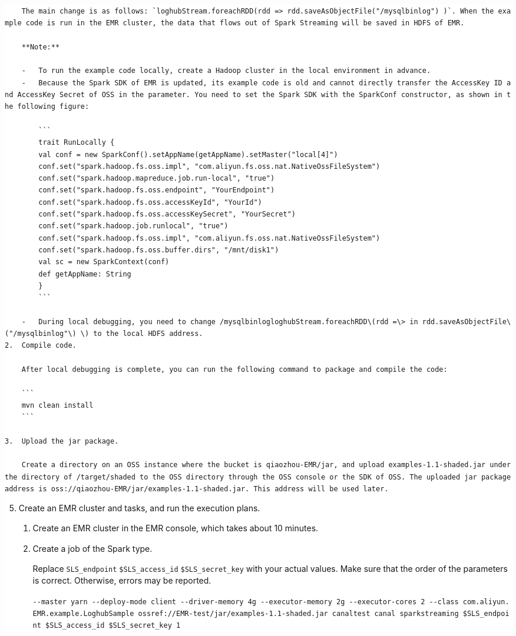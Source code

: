         The main change is as follows: `loghubStream.foreachRDD(rdd => rdd.saveAsObjectFile("/mysqlbinlog") )`. When the example code is run in the EMR cluster, the data that flows out of Spark Streaming will be saved in HDFS of EMR.

        **Note:** 

        -   To run the example code locally, create a Hadoop cluster in the local environment in advance.
        -   Because the Spark SDK of EMR is updated, its example code is old and cannot directly transfer the AccessKey ID and AccessKey Secret of OSS in the parameter. You need to set the Spark SDK with the SparkConf constructor, as shown in the following figure:

            ```
            trait RunLocally {
            val conf = new SparkConf().setAppName(getAppName).setMaster("local[4]")
            conf.set("spark.hadoop.fs.oss.impl", "com.aliyun.fs.oss.nat.NativeOssFileSystem")
            conf.set("spark.hadoop.mapreduce.job.run-local", "true")
            conf.set("spark.hadoop.fs.oss.endpoint", "YourEndpoint")
            conf.set("spark.hadoop.fs.oss.accessKeyId", "YourId")
            conf.set("spark.hadoop.fs.oss.accessKeySecret", "YourSecret")
            conf.set("spark.hadoop.job.runlocal", "true")
            conf.set("spark.hadoop.fs.oss.impl", "com.aliyun.fs.oss.nat.NativeOssFileSystem")
            conf.set("spark.hadoop.fs.oss.buffer.dirs", "/mnt/disk1")
            val sc = new SparkContext(conf)
            def getAppName: String
            }
            ```

        -   During local debugging, you need to change /mysqlbinlogloghubStream.foreachRDD\(rdd =\> in rdd.saveAsObjectFile\("/mysqlbinlog"\) \) to the local HDFS address.
    2.  Compile code.

        After local debugging is complete, you can run the following command to package and compile the code:

        ```
        mvn clean install
        ```

    3.  Upload the jar package.

        Create a directory on an OSS instance where the bucket is qiaozhou-EMR/jar, and upload examples-1.1-shaded.jar under the directory of /target/shaded to the OSS directory through the OSS console or the SDK of OSS. The uploaded jar package address is oss://qiaozhou-EMR/jar/examples-1.1-shaded.jar. This address will be used later.

5.  Create an EMR cluster and tasks, and run the execution plans.
    1.  Create an EMR cluster in the EMR console, which takes about 10 minutes.
    2.  Create a job of the Spark type.

        Replace `SLS_endpoint` `$SLS_access_id` `$SLS_secret_key` with your actual values. Make sure that the order of the parameters is correct. Otherwise, errors may be reported.

        ```
        --master yarn --deploy-mode client --driver-memory 4g --executor-memory 2g --executor-cores 2 --class com.aliyun.EMR.example.LoghubSample ossref://EMR-test/jar/examples-1.1-shaded.jar canaltest canal sparkstreaming $SLS_endpoint $SLS_access_id $SLS_secret_key 1
        ```
